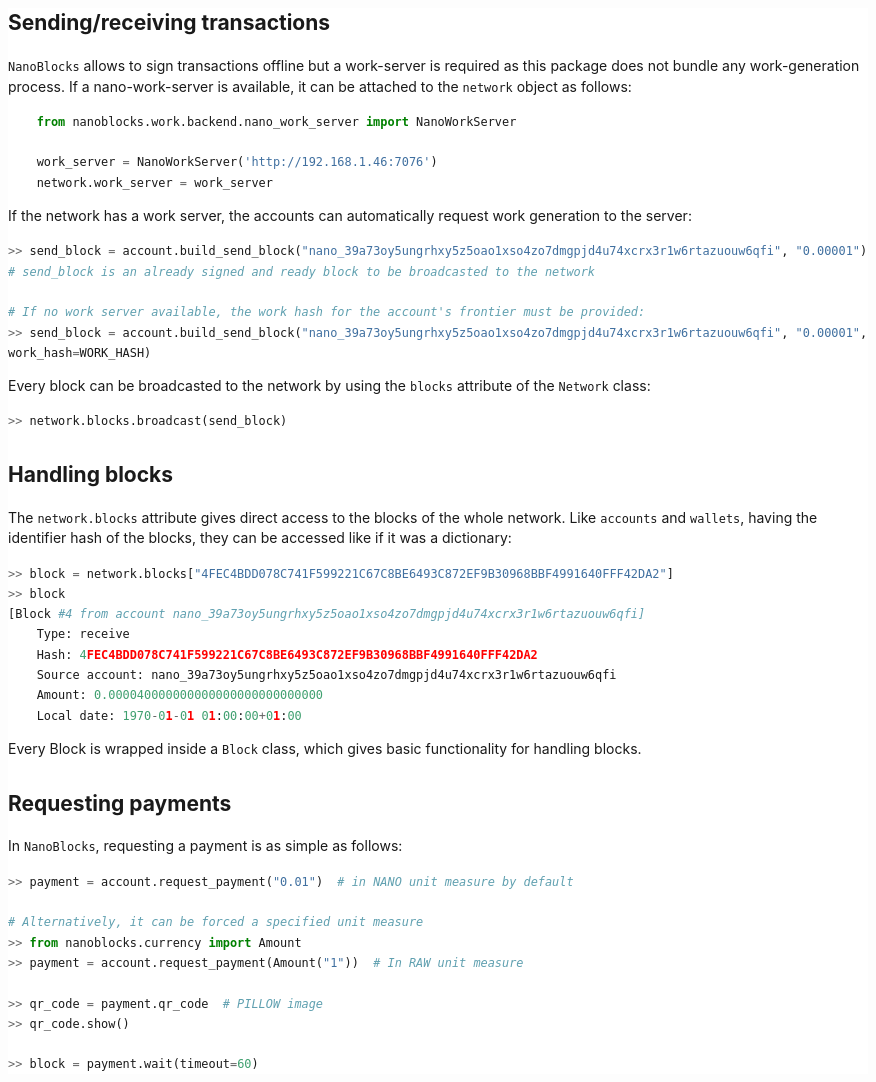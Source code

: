 ## Sending/receiving transactions

`NanoBlocks` allows to sign transactions offline but a work-server is required as this package does not bundle any work-generation process. If a nano-work-server is available, it can be attached to the `network` object as follows:
```python
    from nanoblocks.work.backend.nano_work_server import NanoWorkServer

    work_server = NanoWorkServer('http://192.168.1.46:7076')
    network.work_server = work_server
```

If the network has a work server, the accounts can automatically request work generation to the server: 

```python
>> send_block = account.build_send_block("nano_39a73oy5ungrhxy5z5oao1xso4zo7dmgpjd4u74xcrx3r1w6rtazuouw6qfi", "0.00001")
# send_block is an already signed and ready block to be broadcasted to the network

# If no work server available, the work hash for the account's frontier must be provided:
>> send_block = account.build_send_block("nano_39a73oy5ungrhxy5z5oao1xso4zo7dmgpjd4u74xcrx3r1w6rtazuouw6qfi", "0.00001", work_hash=WORK_HASH)
```

Every block can be broadcasted to the network by using the `blocks` attribute of the `Network` class:
```python
>> network.blocks.broadcast(send_block)
```

## Handling blocks

The `network.blocks` attribute gives direct access to the blocks of the whole network. Like `accounts` and `wallets`, having the identifier hash of the blocks, they can be accessed like if it was a dictionary:

```python
>> block = network.blocks["4FEC4BDD078C741F599221C67C8BE6493C872EF9B30968BBF4991640FFF42DA2"]
>> block
[Block #4 from account nano_39a73oy5ungrhxy5z5oao1xso4zo7dmgpjd4u74xcrx3r1w6rtazuouw6qfi]
	Type: receive
	Hash: 4FEC4BDD078C741F599221C67C8BE6493C872EF9B30968BBF4991640FFF42DA2
	Source account: nano_39a73oy5ungrhxy5z5oao1xso4zo7dmgpjd4u74xcrx3r1w6rtazuouw6qfi
	Amount: 0.000040000000000000000000000000
	Local date: 1970-01-01 01:00:00+01:00
``` 

Every Block is wrapped inside a `Block` class, which gives basic functionality for handling blocks.

## Requesting payments

In `NanoBlocks`, requesting a payment is as simple as follows:
```python
>> payment = account.request_payment("0.01")  # in NANO unit measure by default

# Alternatively, it can be forced a specified unit measure
>> from nanoblocks.currency import Amount
>> payment = account.request_payment(Amount("1"))  # In RAW unit measure

>> qr_code = payment.qr_code  # PILLOW image
>> qr_code.show()

>> block = payment.wait(timeout=60)
```
